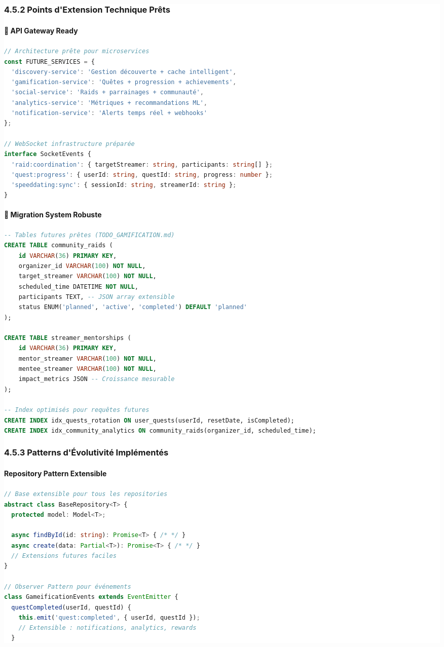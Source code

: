 ### 4.5.2 Points d'Extension Technique Prêts

#### **🔌 API Gateway Ready**
```typescript
// Architecture prête pour microservices
const FUTURE_SERVICES = {
  'discovery-service': 'Gestion découverte + cache intelligent',
  'gamification-service': 'Quêtes + progression + achievements', 
  'social-service': 'Raids + parrainages + communauté',
  'analytics-service': 'Métriques + recommandations ML',
  'notification-service': 'Alerts temps réel + webhooks'
};

// WebSocket infrastructure préparée
interface SocketEvents {
  'raid:coordination': { targetStreamer: string, participants: string[] };
  'quest:progress': { userId: string, questId: string, progress: number };
  'speeddating:sync': { sessionId: string, streamerId: string };
}
```

#### **📡 Migration System Robuste**
```sql
-- Tables futures prêtes (TODO_GAMIFICATION.md)
CREATE TABLE community_raids (
    id VARCHAR(36) PRIMARY KEY,
    organizer_id VARCHAR(100) NOT NULL,
    target_streamer VARCHAR(100) NOT NULL,
    scheduled_time DATETIME NOT NULL,
    participants TEXT, -- JSON array extensible
    status ENUM('planned', 'active', 'completed') DEFAULT 'planned'
);

CREATE TABLE streamer_mentorships (
    id VARCHAR(36) PRIMARY KEY,
    mentor_streamer VARCHAR(100) NOT NULL,
    mentee_streamer VARCHAR(100) NOT NULL,
    impact_metrics JSON -- Croissance mesurable
);

-- Index optimisés pour requêtes futures
CREATE INDEX idx_quests_rotation ON user_quests(userId, resetDate, isCompleted);
CREATE INDEX idx_community_analytics ON community_raids(organizer_id, scheduled_time);
```

### 4.5.3 Patterns d'Évolutivité Implémentés

#### **Repository Pattern Extensible**
```typescript
// Base extensible pour tous les repositories
abstract class BaseRepository<T> {
  protected model: Model<T>;
  
  async findById(id: string): Promise<T> { /* */ }
  async create(data: Partial<T>): Promise<T> { /* */ }
  // Extensions futures faciles
}

// Observer Pattern pour événements
class GameificationEvents extends EventEmitter {
  questCompleted(userId, questId) {
    this.emit('quest:completed', { userId, questId });
    // Extensible : notifications, analytics, rewards
  }
```